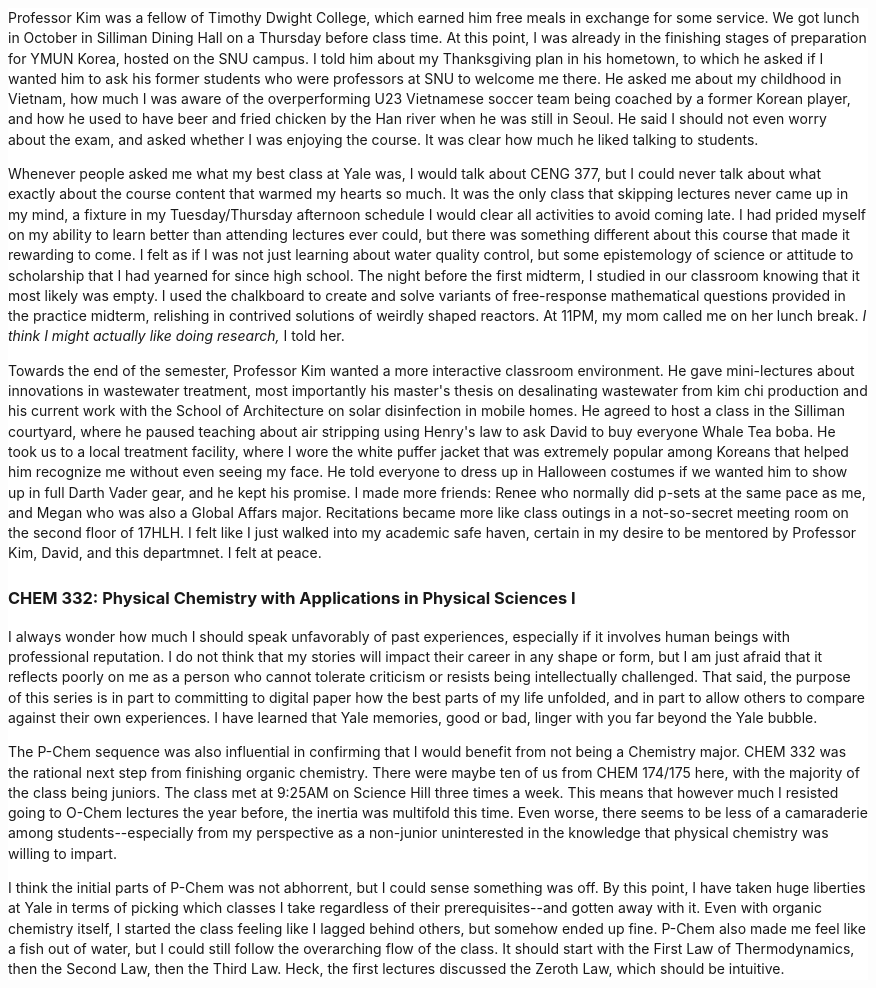 Professor Kim was a fellow of Timothy Dwight College, which earned him free meals in exchange for some service. We got lunch in October in Silliman Dining Hall on a Thursday before class time. At this point, I was already in the finishing stages of preparation for YMUN Korea, hosted on the SNU campus. I told him about my Thanksgiving plan in his hometown, to which he asked if I wanted him to ask his former students who were professors at SNU to welcome me there. He asked me about my childhood in Vietnam, how much I was aware of the overperforming U23 Vietnamese soccer team being coached by a former Korean player, and how he used to have beer and fried chicken by the Han river when he was still in Seoul. He said I should not even worry about the exam, and asked whether I was enjoying the course. It was clear how much he liked talking to students.

Whenever people asked me what my best class at Yale was, I would talk about CENG 377, but I could never talk about what exactly about the course content that warmed my hearts so much. It was the only class that skipping lectures never came up in my mind, a fixture in my Tuesday/Thursday afternoon schedule I would clear all activities to avoid coming late. I had prided myself on my ability to learn better than attending lectures ever could, but there was something different about this course that made it rewarding to come. I felt as if I was not just learning about water quality control, but some epistemology of science or attitude to scholarship that I had yearned for since high school. The night before the first midterm, I studied in our classroom knowing that it most likely was empty. I used the chalkboard to create and solve variants of free-response mathematical questions provided in the practice midterm, relishing in contrived solutions of weirdly shaped reactors. At 11PM, my mom called me on her lunch break. <em>I think I might actually like doing research,</em> I told her. 

Towards the end of the semester, Professor Kim wanted a more interactive classroom environment. He gave mini-lectures about innovations in wastewater treatment, most importantly his master's thesis on desalinating wastewater from kim chi production and his current work with the School of Architecture on solar disinfection in mobile homes. He agreed to host a class in the Silliman courtyard, where he paused teaching about air stripping using Henry's law to ask David to buy everyone Whale Tea boba. He took us to a local treatment facility, where I wore the white puffer jacket that was extremely popular among Koreans that helped him recognize me without even seeing my face. He told everyone to dress up in Halloween costumes if we wanted him to show up in full Darth Vader gear, and he kept his promise. I made more friends: Renee who normally did p-sets at the same pace as me, and Megan who was also a Global Affars major. Recitations became more like class outings in a not-so-secret meeting room on the second floor of 17HLH. I felt like I just walked into my academic safe haven, certain in my desire to be mentored by Professor Kim, David, and this departmnet. I felt at peace.

<h3>CHEM 332: Physical Chemistry with Applications in Physical Sciences I</h3>

I always wonder how much I should speak unfavorably of past experiences, especially if it involves human beings with professional reputation. I do not think that my stories will impact their career in any shape or form, but I am just afraid that it reflects poorly on me as a person who cannot tolerate criticism or resists being intellectually challenged. That said, the purpose of this series is in part to committing to digital paper how the best parts of my life unfolded, and in part to allow others to compare against their own experiences. I have learned that Yale memories, good or bad, linger with you far beyond the Yale bubble.

The P-Chem sequence was also influential in confirming that I would benefit from not being a Chemistry major. CHEM 332 was the rational next step from finishing organic chemistry. There were maybe ten of us from CHEM 174/175 here, with the majority of the class being juniors. The class met at 9:25AM on Science Hill three times a week. This means that however much I resisted going to O-Chem lectures the year before, the inertia was multifold this time. Even worse, there seems to be less of a camaraderie among students--especially from my perspective as a non-junior uninterested in the knowledge that physical chemistry was willing to impart.

I think the initial parts of P-Chem was not abhorrent, but I could sense something was off. By this point, I have taken huge liberties at Yale in terms of picking which classes I take regardless of their prerequisites--and gotten away with it. Even with organic chemistry itself, I started the class feeling like I lagged behind others, but somehow ended up fine. P-Chem also made me feel like a fish out of water, but I could still follow the overarching flow of the class. It should start with the First Law of Thermodynamics, then the Second Law, then the Third Law. Heck, the first lectures discussed the Zeroth Law, which should be intuitive.
